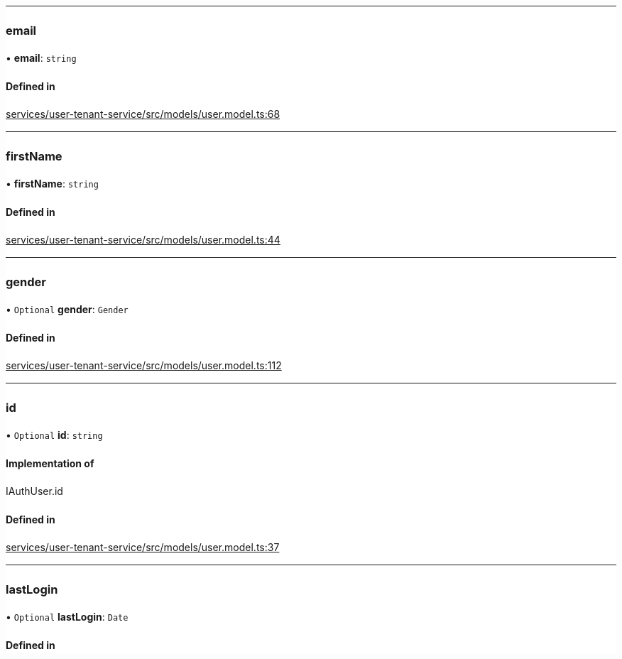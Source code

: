 ___

### email

• **email**: `string`

#### Defined in

[services/user-tenant-service/src/models/user.model.ts:68](https://github.com/sourcefuse/loopback4-microservice-catalog/blob/d35fdb3f0/services/user-tenant-service/src/models/user.model.ts#L68)

___

### firstName

• **firstName**: `string`

#### Defined in

[services/user-tenant-service/src/models/user.model.ts:44](https://github.com/sourcefuse/loopback4-microservice-catalog/blob/d35fdb3f0/services/user-tenant-service/src/models/user.model.ts#L44)

___

### gender

• `Optional` **gender**: `Gender`

#### Defined in

[services/user-tenant-service/src/models/user.model.ts:112](https://github.com/sourcefuse/loopback4-microservice-catalog/blob/d35fdb3f0/services/user-tenant-service/src/models/user.model.ts#L112)

___

### id

• `Optional` **id**: `string`

#### Implementation of

IAuthUser.id

#### Defined in

[services/user-tenant-service/src/models/user.model.ts:37](https://github.com/sourcefuse/loopback4-microservice-catalog/blob/d35fdb3f0/services/user-tenant-service/src/models/user.model.ts#L37)

___

### lastLogin

• `Optional` **lastLogin**: `Date`

#### Defined in

